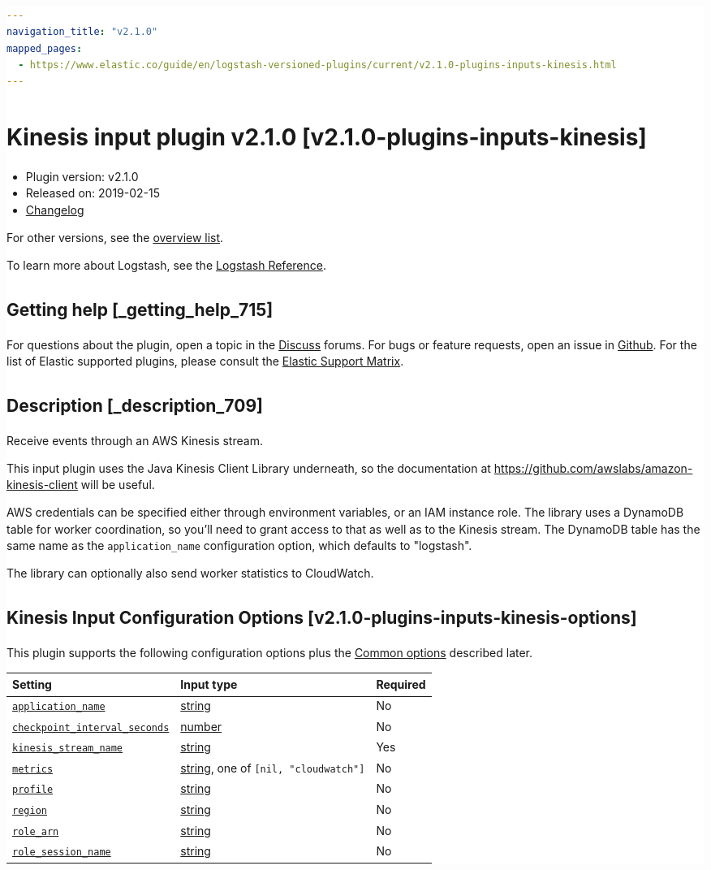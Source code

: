 ```yaml
---
navigation_title: "v2.1.0"
mapped_pages:
  - https://www.elastic.co/guide/en/logstash-versioned-plugins/current/v2.1.0-plugins-inputs-kinesis.html
---
```


# Kinesis input plugin v2.1.0 [v2.1.0-plugins-inputs-kinesis]

* Plugin version: v2.1.0
* Released on: 2019-02-15
* [Changelog](https://github.com/logstash-plugins/logstash-input-kinesis/blob/v2.1.0/CHANGELOG.md)

For other versions, see the [overview list](input-kinesis-index.md).

To learn more about Logstash, see the [Logstash Reference](https://www.elastic.co/guide/en/logstash/current/index.html).

## Getting help [_getting_help_715]

For questions about the plugin, open a topic in the [Discuss](http://discuss.elastic.co) forums. For bugs or feature requests, open an issue in [Github](https://github.com/logstash-plugins/logstash-input-kinesis). For the list of Elastic supported plugins, please consult the [Elastic Support Matrix](https://www.elastic.co/support/matrix#matrix_logstash_plugins).

## Description [_description_709]

Receive events through an AWS Kinesis stream.

This input plugin uses the Java Kinesis Client Library underneath, so the documentation at <https://github.com/awslabs/amazon-kinesis-client> will be useful.

AWS credentials can be specified either through environment variables, or an IAM instance role. The library uses a DynamoDB table for worker coordination, so you’ll need to grant access to that as well as to the Kinesis stream. The DynamoDB table has the same name as the `application_name` configuration option, which defaults to "logstash".

The library can optionally also send worker statistics to CloudWatch.

## Kinesis Input Configuration Options [v2.1.0-plugins-inputs-kinesis-options]

This plugin supports the following configuration options plus the [Common options](v2-1-0-plugins-inputs-kinesis.md#v2.1.0-plugins-inputs-kinesis-common-options) described later.

| Setting | Input type | Required |
| :- | :- | :- |
| [`application_name`](v2-1-0-plugins-inputs-kinesis.md#v2.1.0-plugins-inputs-kinesis-application_name) | [string](/lsr/value-types.md#string) | No |
| [`checkpoint_interval_seconds`](v2-1-0-plugins-inputs-kinesis.md#v2.1.0-plugins-inputs-kinesis-checkpoint_interval_seconds) | [number](/lsr/value-types.md#number) | No |
| [`kinesis_stream_name`](v2-1-0-plugins-inputs-kinesis.md#v2.1.0-plugins-inputs-kinesis-kinesis_stream_name) | [string](/lsr/value-types.md#string) | Yes |
| [`metrics`](v2-1-0-plugins-inputs-kinesis.md#v2.1.0-plugins-inputs-kinesis-metrics) | [string](/lsr/value-types.md#string), one of `[nil, "cloudwatch"]` | No |
| [`profile`](v2-1-0-plugins-inputs-kinesis.md#v2.1.0-plugins-inputs-kinesis-profile) | [string](/lsr/value-types.md#string) | No |
| [`region`](v2-1-0-plugins-inputs-kinesis.md#v2.1.0-plugins-inputs-kinesis-region) | [string](/lsr/value-types.md#string) | No |
| [`role_arn`](v2-1-0-plugins-inputs-kinesis.md#v2.1.0-plugins-inputs-kinesis-role_arn) | [string](/lsr/value-types.md#string) | No |
| [`role_session_name`](v2-1-0-plugins-inputs-kinesis.md#v2.1.0-plugins-inputs-kinesis-role_session_name) | [string](/lsr/value-types.md#string) | No |